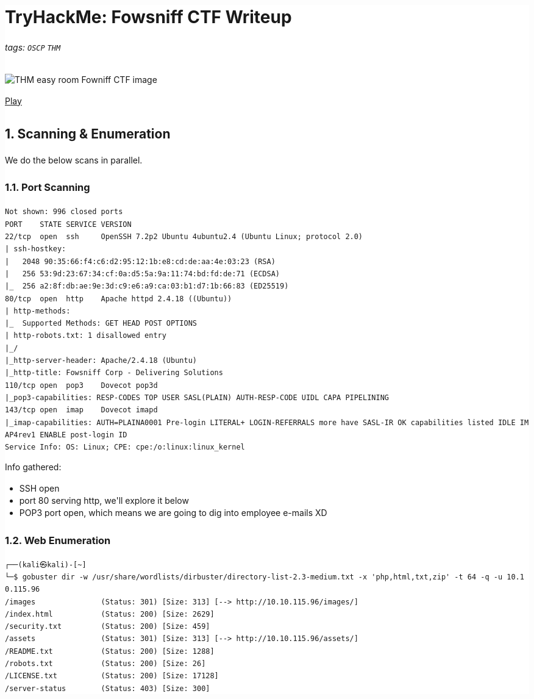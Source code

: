 # TryHackMe: Fowsniff CTF Writeup
###### tags: `OSCP` `THM`

![THM easy room Fowniff CTF image](https://tryhackme-images.s3.amazonaws.com/room-icons/97b218eed9688e9a5cbe136714b86288.jpeg)

[Play](https://tryhackme.com/room/ctf)

## 1. Scanning & Enumeration
We do the below scans in parallel.

### 1.1. Port Scanning
```
Not shown: 996 closed ports
PORT    STATE SERVICE VERSION
22/tcp  open  ssh     OpenSSH 7.2p2 Ubuntu 4ubuntu2.4 (Ubuntu Linux; protocol 2.0)
| ssh-hostkey: 
|   2048 90:35:66:f4:c6:d2:95:12:1b:e8:cd:de:aa:4e:03:23 (RSA)
|   256 53:9d:23:67:34:cf:0a:d5:5a:9a:11:74:bd:fd:de:71 (ECDSA)
|_  256 a2:8f:db:ae:9e:3d:c9:e6:a9:ca:03:b1:d7:1b:66:83 (ED25519)
80/tcp  open  http    Apache httpd 2.4.18 ((Ubuntu))
| http-methods: 
|_  Supported Methods: GET HEAD POST OPTIONS
| http-robots.txt: 1 disallowed entry 
|_/
|_http-server-header: Apache/2.4.18 (Ubuntu)
|_http-title: Fowsniff Corp - Delivering Solutions
110/tcp open  pop3    Dovecot pop3d
|_pop3-capabilities: RESP-CODES TOP USER SASL(PLAIN) AUTH-RESP-CODE UIDL CAPA PIPELINING
143/tcp open  imap    Dovecot imapd
|_imap-capabilities: AUTH=PLAINA0001 Pre-login LITERAL+ LOGIN-REFERRALS more have SASL-IR OK capabilities listed IDLE IMAP4rev1 ENABLE post-login ID
Service Info: OS: Linux; CPE: cpe:/o:linux:linux_kernel
```
Info gathered:
- SSH open
- port 80 serving http, we'll explore it below
- POP3 port open, which means we are going to dig into employee e-mails XD

### 1.2. Web Enumeration
```
┌──(kali㉿kali)-[~]
└─$ gobuster dir -w /usr/share/wordlists/dirbuster/directory-list-2.3-medium.txt -x 'php,html,txt,zip' -t 64 -q -u 10.10.115.96
/images               (Status: 301) [Size: 313] [--> http://10.10.115.96/images/]
/index.html           (Status: 200) [Size: 2629]                                 
/security.txt         (Status: 200) [Size: 459]                                  
/assets               (Status: 301) [Size: 313] [--> http://10.10.115.96/assets/]
/README.txt           (Status: 200) [Size: 1288]                                 
/robots.txt           (Status: 200) [Size: 26]                                   
/LICENSE.txt          (Status: 200) [Size: 17128]                                
/server-status        (Status: 403) [Size: 300]                
```
